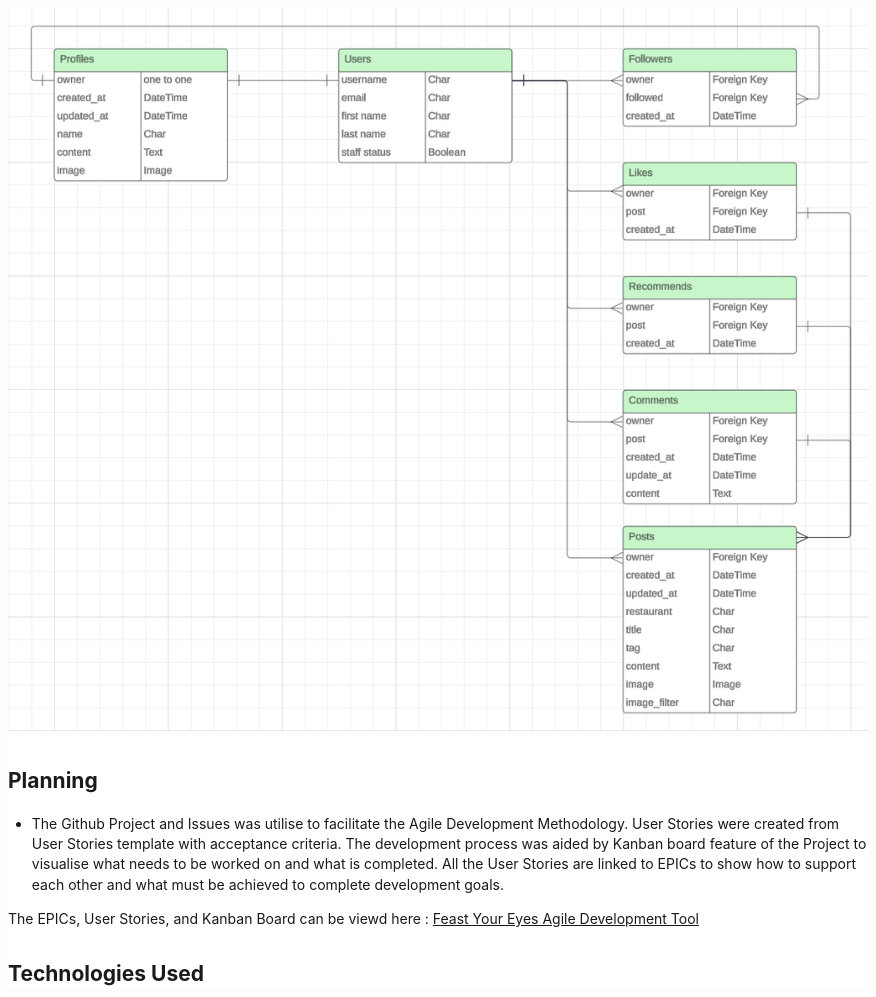 ![ER Model](documentation/supporting_images/er-diagram.png)

## Planning

- The Github Project and Issues was utilise to facilitate the Agile Development Methodology. User Stories were created from User Stories template with acceptance criteria. The development process was aided by Kanban board feature of the Project to visualise what needs to be worked on and what is completed. All the User Stories are linked to EPICs to show how to support each other and what must be achieved to complete development goals.

The EPICs, User Stories, and Kanban Board can be viewd here : [Feast Your Eyes Agile Development Tool](https://github.com/users/yamesjamess/projects/8)

## Technologies Used

